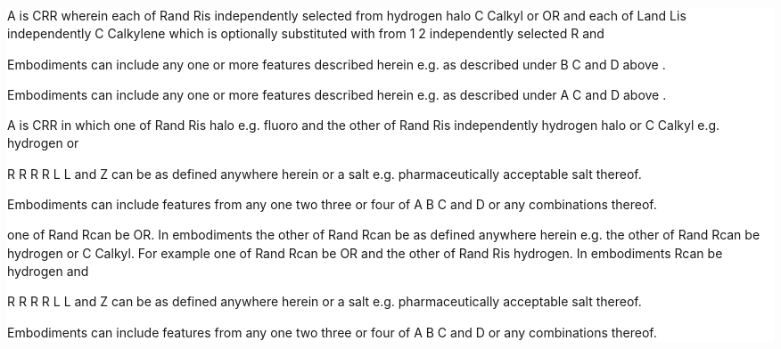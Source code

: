 A is CRR wherein each of Rand Ris independently selected from hydrogen halo C Calkyl or OR and each of Land Lis independently C Calkylene which is optionally substituted with from 1 2 independently selected R and

Embodiments can include any one or more features described herein e.g. as described under B C and D above .

Embodiments can include any one or more features described herein e.g. as described under A C and D above .

A is CRR in which one of Rand Ris halo e.g. fluoro and the other of Rand Ris independently hydrogen halo or C Calkyl e.g. hydrogen or

R R R R L L and Z can be as defined anywhere herein or a salt e.g. pharmaceutically acceptable salt thereof.

Embodiments can include features from any one two three or four of A B C and D or any combinations thereof.

one of Rand Rcan be OR. In embodiments the other of Rand Rcan be as defined anywhere herein e.g. the other of Rand Rcan be hydrogen or C Calkyl. For example one of Rand Rcan be OR and the other of Rand Ris hydrogen. In embodiments Rcan be hydrogen and

R R R R L L and Z can be as defined anywhere herein or a salt e.g. pharmaceutically acceptable salt thereof.

Embodiments can include features from any one two three or four of A B C and D or any combinations thereof.

